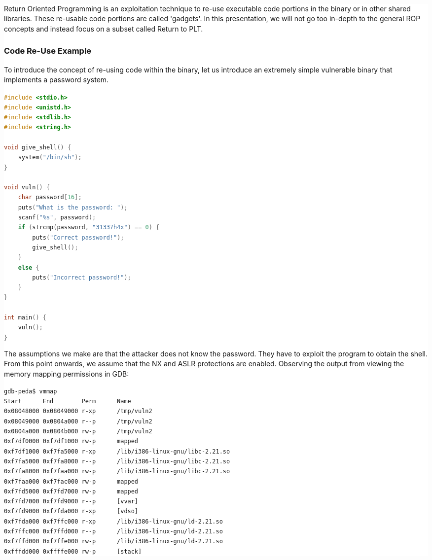 Return Oriented Programming is an exploitation technique to re-use executable
code portions in the binary or in other shared libraries. These re-usable code
portions are called 'gadgets'. In this presentation, we will not go too in-depth
to the general ROP concepts and instead focus on a subset called Return to PLT.

### Code Re-Use Example

To introduce the concept of re-using code within the binary, let us introduce an
extremely simple vulnerable binary that implements a password system.

```c
#include <stdio.h>
#include <unistd.h>
#include <stdlib.h>
#include <string.h>

void give_shell() {
    system("/bin/sh");
}

void vuln() {
    char password[16];
    puts("What is the password: ");
    scanf("%s", password);
    if (strcmp(password, "31337h4x") == 0) {
        puts("Correct password!");
        give_shell();
    }
    else {
        puts("Incorrect password!");
    }
}

int main() {
    vuln();
}
```

The assumptions we make are that the attacker does not know the password. They
have to exploit the program to obtain the shell. From this point onwards, we
assume that the NX and ASLR protections are enabled. Observing the output from
viewing the memory mapping permissions in GDB:

```shell
gdb-peda$ vmmap
Start      End        Perm      Name
0x08048000 0x08049000 r-xp      /tmp/vuln2
0x08049000 0x0804a000 r--p      /tmp/vuln2
0x0804a000 0x0804b000 rw-p      /tmp/vuln2
0xf7df0000 0xf7df1000 rw-p      mapped
0xf7df1000 0xf7fa5000 r-xp      /lib/i386-linux-gnu/libc-2.21.so
0xf7fa5000 0xf7fa8000 r--p      /lib/i386-linux-gnu/libc-2.21.so
0xf7fa8000 0xf7faa000 rw-p      /lib/i386-linux-gnu/libc-2.21.so
0xf7faa000 0xf7fac000 rw-p      mapped
0xf7fd5000 0xf7fd7000 rw-p      mapped
0xf7fd7000 0xf7fd9000 r--p      [vvar]
0xf7fd9000 0xf7fda000 r-xp      [vdso]
0xf7fda000 0xf7ffc000 r-xp      /lib/i386-linux-gnu/ld-2.21.so
0xf7ffc000 0xf7ffd000 r--p      /lib/i386-linux-gnu/ld-2.21.so
0xf7ffd000 0xf7ffe000 rw-p      /lib/i386-linux-gnu/ld-2.21.so
0xfffdd000 0xffffe000 rw-p      [stack]
```


[//]: # (![Fig 1.4. Shellcode and padding][classic4])
[//]: # (Paths)
[classic1]: ./diagrams/classic1.png
[classic2]: ./diagrams/classic2.png
[classic3]: ./diagrams/classic3.png
[classic4]: ./diagrams/classic4.png
[classic5]: ./diagrams/classic5.png
[classic6]: ./diagrams/classic6.png
[nx1]: ./diagrams/nx1.png
[nx2]: ./diagrams/nx2.png
[nx3]: ./diagrams/nx3.png
[aslr1]: ./diagrams/aslr1.png
[aslr2]: ./diagrams/aslr2.png
[aslr3]: ./diagrams/aslr3.png
[aslr4]: ./diagrams/aslr4.png
[canary1]: ./diagrams/canary1.png
[canary2]: ./diagrams/canary2.png
[canary3]: ./diagrams/canary3.png
[callingconv1]: ./diagrams/callingconv1.png
[callingconv2]: ./diagrams/callingconv2.png
[callingconv3]: ./diagrams/callingconv3.png
[callingconv4]: ./diagrams/callingconv4.png
[callingconv5]: ./diagrams/callingconv5.png
[callingconv6]: ./diagrams/callingconv6.png
[callingconv7]: ./diagrams/callingconv7.png
[callingconv8]: ./diagrams/callingconv8.png
[callingconv9]: ./diagrams/callingconv9.png
[callingconv10]: ./diagrams/callingconv10.png
[callingconv11]: ./diagrams/callingconv11.png
[callingconv12]: ./diagrams/callingconv12.png
[faking1]: ./diagrams/faking1.png
[faking2]: ./diagrams/faking2.png
[faking3]: ./diagrams/faking3.png
[faking4]: ./diagrams/faking4.png
[faking5]: ./diagrams/faking5.png